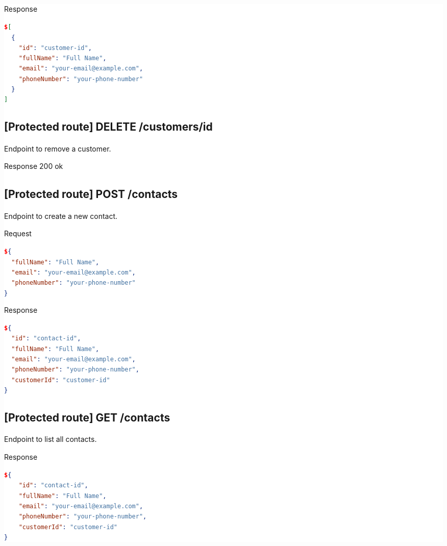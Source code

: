 Response
```json
$[
  {
    "id": "customer-id",
    "fullName": "Full Name",
    "email": "your-email@example.com",
    "phoneNumber": "your-phone-number"
  }
]
```

## [Protected route] DELETE /customers/id
Endpoint to remove a customer.

Response
200 ok


## [Protected route] POST /contacts
Endpoint to create a new contact.

Request
```json
${
  "fullName": "Full Name",
  "email": "your-email@example.com",
  "phoneNumber": "your-phone-number"
}
```

Response
```json
${
  "id": "contact-id",
  "fullName": "Full Name",
  "email": "your-email@example.com",
  "phoneNumber": "your-phone-number",
  "customerId": "customer-id"
}
```

## [Protected route] GET /contacts

Endpoint to list all contacts.

Response
```json
${
    "id": "contact-id",
    "fullName": "Full Name",
    "email": "your-email@example.com",
    "phoneNumber": "your-phone-number",
    "customerId": "customer-id"
}
```
